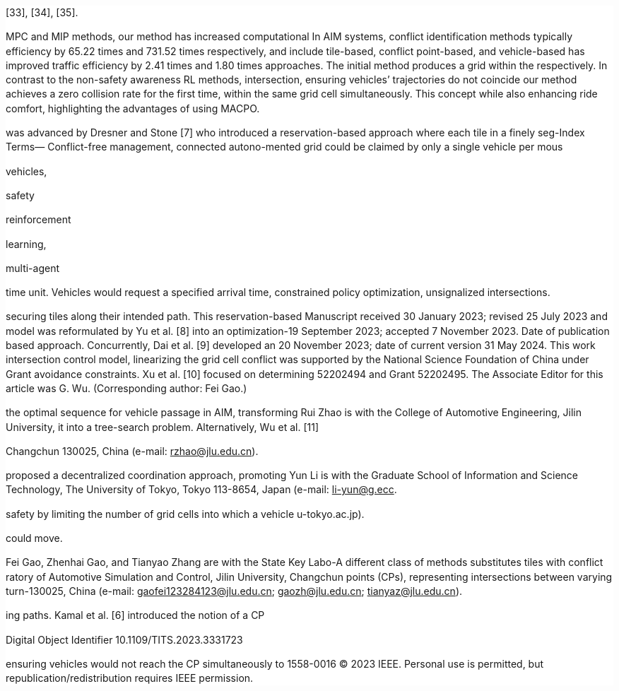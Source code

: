 \[33\], \[34\], \[35\]. 

MPC and MIP methods, our method has increased computational In AIM systems, conflict identification methods typically efficiency by 65.22 times and 731.52 times respectively, and include tile-based, conflict point-based, and vehicle-based has improved traffic efficiency by 2.41 times and 1.80 times approaches. The initial method produces a grid within the respectively. In contrast to the non-safety awareness RL methods, intersection, ensuring vehicles’ trajectories do not coincide our method achieves a zero collision rate for the first time, within the same grid cell simultaneously. This concept while also enhancing ride comfort, highlighting the advantages of using MACPO. 

was advanced by Dresner and Stone \[7\] who introduced a reservation-based approach where each tile in a finely seg-Index Terms— Conflict-free management, connected autono-mented grid could be claimed by only a single vehicle per mous

vehicles, 

safety

reinforcement

learning, 

multi-agent

time unit. Vehicles would request a specified arrival time, constrained policy optimization, unsignalized intersections. 

securing tiles along their intended path. This reservation-based Manuscript received 30 January 2023; revised 25 July 2023 and model was reformulated by Yu et al. \[8\] into an optimization-19 September 2023; accepted 7 November 2023. Date of publication based approach. Concurrently, Dai et al. \[9\] developed an 20 November 2023; date of current version 31 May 2024. This work intersection control model, linearizing the grid cell conflict was supported by the National Science Foundation of China under Grant avoidance constraints. Xu et al. \[10\] focused on determining 52202494 and Grant 52202495. The Associate Editor for this article was G. Wu. \(Corresponding author: Fei Gao.\)

the optimal sequence for vehicle passage in AIM, transforming Rui Zhao is with the College of Automotive Engineering, Jilin University, it into a tree-search problem. Alternatively, Wu et al. \[11\]

Changchun 130025, China \(e-mail: rzhao@jlu.edu.cn\). 

proposed a decentralized coordination approach, promoting Yun Li is with the Graduate School of Information and Science Technology, The University of Tokyo, Tokyo 113-8654, Japan \(e-mail: li-yun@g.ecc. 

safety by limiting the number of grid cells into which a vehicle u-tokyo.ac.jp\). 

could move. 

Fei Gao, Zhenhai Gao, and Tianyao Zhang are with the State Key Labo-A different class of methods substitutes tiles with conflict ratory of Automotive Simulation and Control, Jilin University, Changchun points \(CPs\), representing intersections between varying turn-130025, China \(e-mail: gaofei123284123@jlu.edu.cn; gaozh@jlu.edu.cn; tianyaz@jlu.edu.cn\). 

ing paths. Kamal et al. \[6\] introduced the notion of a CP

Digital Object Identifier 10.1109/TITS.2023.3331723

ensuring vehicles would not reach the CP simultaneously to 1558-0016 © 2023 IEEE. Personal use is permitted, but republication/redistribution requires IEEE permission. 
